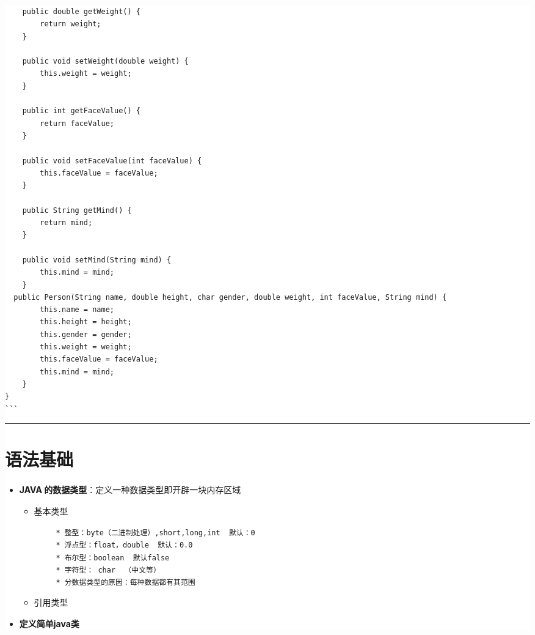         public double getWeight() {
            return weight;
        }
    
        public void setWeight(double weight) {
            this.weight = weight;
        }
    
        public int getFaceValue() {
            return faceValue;
        }
    
        public void setFaceValue(int faceValue) {
            this.faceValue = faceValue;
        }
    
        public String getMind() {
            return mind;
        }
    
        public void setMind(String mind) {
            this.mind = mind;
        }
      public Person(String name, double height, char gender, double weight, int faceValue, String mind) {
            this.name = name;
            this.height = height;
            this.gender = gender;
            this.weight = weight;
            this.faceValue = faceValue;
            this.mind = mind;
        }
    }
    ```

---



# 语法基础

* **JAVA 的数据类型**：定义一种数据类型即开辟一块内存区域

  * 基本类型

    ```
         * 整型：byte（二进制处理）,short,long,int  默认：0
         * 浮点型：float，double  默认：0.0
         * 布尔型：boolean  默认false
         * 字符型： char  （中文等）
         * 分数据类型的原因：每种数据都有其范围
    ```

  * 引用类型

* **定义简单java类**
